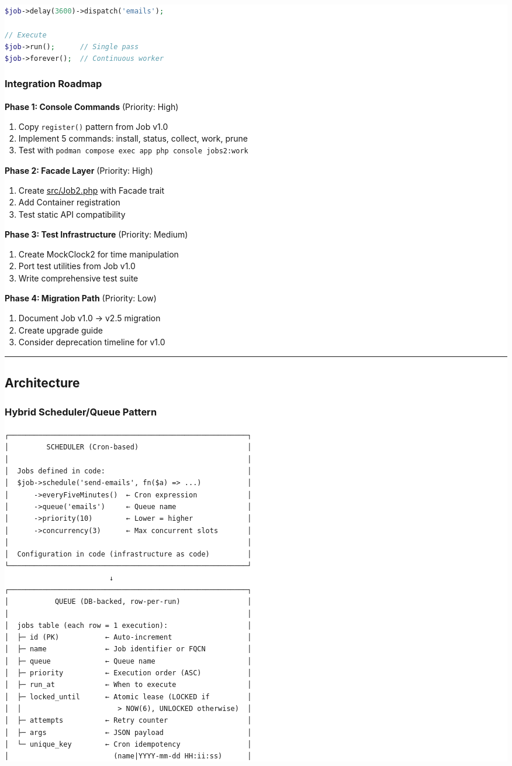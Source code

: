 ```php
$job->delay(3600)->dispatch('emails');

// Execute
$job->run();      // Single pass
$job->forever();  // Continuous worker
```

### Integration Roadmap

**Phase 1: Console Commands** (Priority: High)
1. Copy `register()` pattern from Job v1.0
2. Implement 5 commands: install, status, collect, work, prune
3. Test with `podman compose exec app php console jobs2:work`

**Phase 2: Facade Layer** (Priority: High)
1. Create [src/Job2.php](../src/Job2.php) with Facade trait
2. Add Container registration
3. Test static API compatibility

**Phase 3: Test Infrastructure** (Priority: Medium)
1. Create MockClock2 for time manipulation
2. Port test utilities from Job v1.0
3. Write comprehensive test suite

**Phase 4: Migration Path** (Priority: Low)
1. Document Job v1.0 → v2.5 migration
2. Create upgrade guide
3. Consider deprecation timeline for v1.0

---

## Architecture

### Hybrid Scheduler/Queue Pattern

```
┌─────────────────────────────────────────────────────────┐
│         SCHEDULER (Cron-based)                          │
│                                                         │
│  Jobs defined in code:                                  │
│  $job->schedule('send-emails', fn($a) => ...)           │
│      ->everyFiveMinutes()  ← Cron expression            │
│      ->queue('emails')     ← Queue name                 │
│      ->priority(10)        ← Lower = higher             │
│      ->concurrency(3)      ← Max concurrent slots       │
│                                                         │
│  Configuration in code (infrastructure as code)         │
└─────────────────────────────────────────────────────────┘
                         ↓
┌─────────────────────────────────────────────────────────┐
│           QUEUE (DB-backed, row-per-run)                │
│                                                         │
│  jobs table (each row = 1 execution):                   │
│  ├─ id (PK)           ← Auto-increment                  │
│  ├─ name              ← Job identifier or FQCN          │
│  ├─ queue             ← Queue name                      │
│  ├─ priority          ← Execution order (ASC)           │
│  ├─ run_at            ← When to execute                 │
│  ├─ locked_until      ← Atomic lease (LOCKED if         │
│  │                       > NOW(6), UNLOCKED otherwise)  │
│  ├─ attempts          ← Retry counter                   │
│  ├─ args              ← JSON payload                    │
│  └─ unique_key        ← Cron idempotency                │
│                         (name|YYYY-mm-dd HH:ii:ss)      │
```
